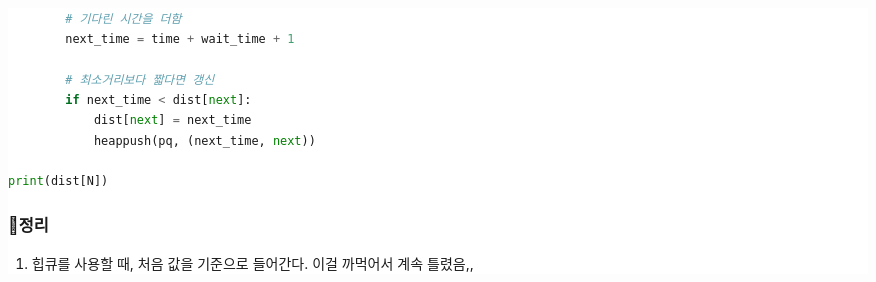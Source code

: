 ```python
        # 기다린 시간을 더함
        next_time = time + wait_time + 1

        # 최소거리보다 짧다면 갱신
        if next_time < dist[next]:
            dist[next] = next_time
            heappush(pq, (next_time, next))

print(dist[N])
```

### **🔖정리**

1. 힙큐를 사용할 때, 처음 값을 기준으로 들어간다. 이걸 까먹어서 계속 틀렸음,,